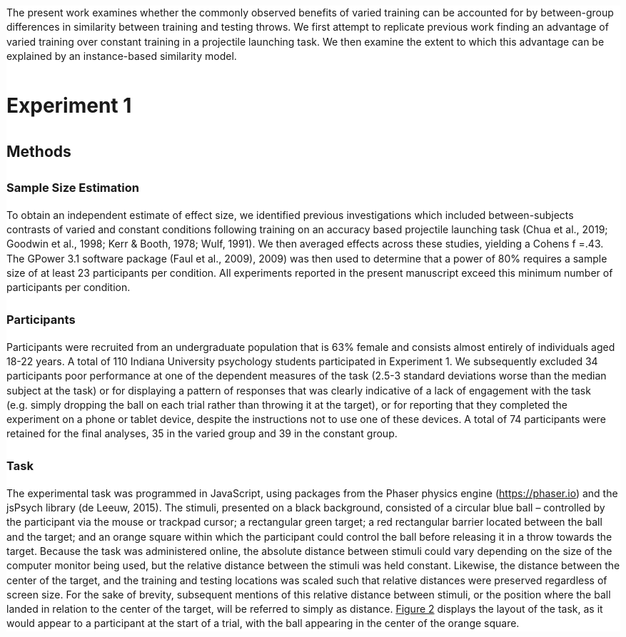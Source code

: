 The present work examines whether the commonly observed benefits of
varied training can be accounted for by between-group differences in
similarity between training and testing throws. We first attempt to
replicate previous work finding an advantage of varied training over
constant training in a projectile launching task. We then examine the
extent to which this advantage can be explained by an instance-based
similarity model.

# Experiment 1

## Methods

### Sample Size Estimation

To obtain an independent estimate of effect size, we identified previous
investigations which included between-subjects contrasts of varied and
constant conditions following training on an accuracy based projectile
launching task (Chua et al., 2019; Goodwin et al., 1998; Kerr & Booth,
1978; Wulf, 1991). We then averaged effects across these studies,
yielding a Cohens f =.43. The GPower 3.1 software package (Faul et al.,
2009), 2009) was then used to determine that a power of 80% requires a
sample size of at least 23 participants per condition. All experiments
reported in the present manuscript exceed this minimum number of
participants per condition.

### Participants

Participants were recruited from an undergraduate population that is 63%
female and consists almost entirely of individuals aged 18-22 years. A
total of 110 Indiana University psychology students participated in
Experiment 1. We subsequently excluded 34 participants poor performance
at one of the dependent measures of the task (2.5-3 standard deviations
worse than the median subject at the task) or for displaying a pattern
of responses that was clearly indicative of a lack of engagement with
the task (e.g. simply dropping the ball on each trial rather than
throwing it at the target), or for reporting that they completed the
experiment on a phone or tablet device, despite the instructions not to
use one of these devices. A total of 74 participants were retained for
the final analyses, 35 in the varied group and 39 in the constant group.

### Task

The experimental task was programmed in JavaScript, using packages from
the Phaser physics engine (https://phaser.io) and the jsPsych library
(de Leeuw, 2015). The stimuli, presented on a black background,
consisted of a circular blue ball – controlled by the participant via
the mouse or trackpad cursor; a rectangular green target; a red
rectangular barrier located between the ball and the target; and an
orange square within which the participant could control the ball before
releasing it in a throw towards the target. Because the task was
administered online, the absolute distance between stimuli could vary
depending on the size of the computer monitor being used, but the
relative distance between the stimuli was held constant. Likewise, the
distance between the center of the target, and the training and testing
locations was scaled such that relative distances were preserved
regardless of screen size. For the sake of brevity, subsequent mentions
of this relative distance between stimuli, or the position where the
ball landed in relation to the center of the target, will be referred to
simply as distance.
<a href="#fig-IGAS_Methods" class="quarto-xref">Figure 2</a> displays
the layout of the task, as it would appear to a participant at the start
of a trial, with the ball appearing in the center of the orange square.